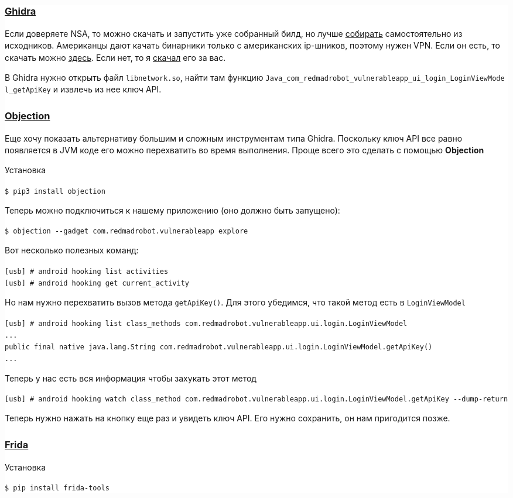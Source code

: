 ### [Ghidra](https://github.com/NationalSecurityAgency/ghidra)

Если доверяете NSA, то можно скачать и запустить уже собранный билд, но лучше [собирать](https://github.com/NationalSecurityAgency/ghidra/blob/master/DevGuide.md) самостоятельно из исходников. Американцы дают качать бинарники только с американских ip-шников, поэтому нужен VPN. Если он есть, то скачать можно [здесь](https://ghidra-sre.org/ghidra_9.1.2_PUBLIC_20200212.zip). Если нет, то я [скачал](https://yadi.sk/d/PiVO_0ivMDmTHg) его за вас.

В Ghidra нужно открыть файл `libnetwork.so`, найти там функцию `Java_com_redmadrobot_vulnerableapp_ui_login_LoginViewModel_getApiKey` и извлечь из нее ключ API.

### [Objection](https://github.com/sensepost/objection)

Еще хочу показать альтернативу большим и сложным инструментам типа Ghidra. Поскольку ключ API все равно появляется в JVM коде его можно перехватить во время выполнения. Проще всего это сделать с помощью **Objection**

Установка
```shell
$ pip3 install objection
```

Теперь можно подключиться к нашему приложению (оно должно быть запущено):
```shell
$ objection --gadget com.redmadrobot.vulnerableapp explore
```
Вот несколько полезных команд:
```shell
[usb] # android hooking list activities
[usb] # android hooking get current_activity
```

Но нам нужно перехватить вызов метода `getApiKey()`. Для этого убедимся, что такой метод есть в `LoginViewModel`
```shell
[usb] # android hooking list class_methods com.redmadrobot.vulnerableapp.ui.login.LoginViewModel
...
public final native java.lang.String com.redmadrobot.vulnerableapp.ui.login.LoginViewModel.getApiKey()
...
```
Теперь у нас есть вся информация чтобы захукать этот метод
```shell
[usb] # android hooking watch class_method com.redmadrobot.vulnerableapp.ui.login.LoginViewModel.getApiKey --dump-return
```
Теперь нужно нажать на кнопку еще раз и увидеть ключ API. Его нужно сохранить, он нам пригодится позже.

### [Frida](https://github.com/frida/frida)

Установка
```shell
$ pip install frida-tools
```
